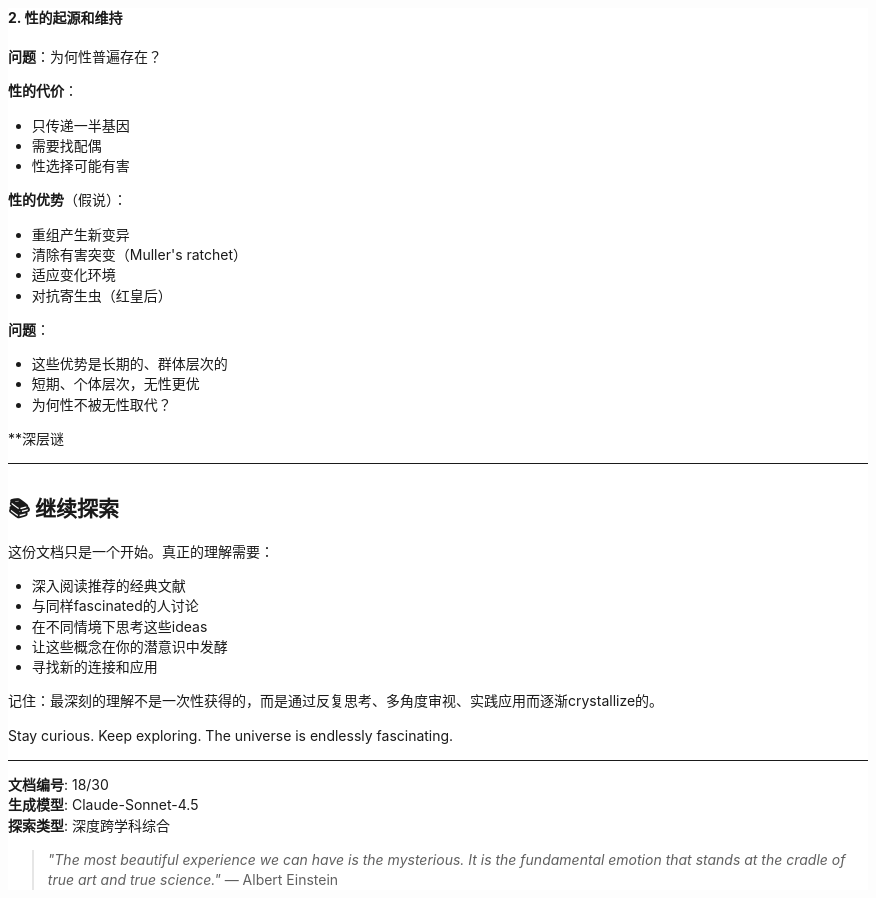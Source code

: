 #### 2. 性的起源和维持

**问题**：为何性普遍存在？

**性的代价**：
- 只传递一半基因
- 需要找配偶
- 性选择可能有害

**性的优势**（假说）：
- 重组产生新变异
- 清除有害突变（Muller's ratchet）
- 适应变化环境
- 对抗寄生虫（红皇后）

**问题**：
- 这些优势是长期的、群体层次的
- 短期、个体层次，无性更优
- 为何性不被无性取代？

**深层谜

---

## 📚 继续探索

这份文档只是一个开始。真正的理解需要：
- 深入阅读推荐的经典文献
- 与同样fascinated的人讨论
- 在不同情境下思考这些ideas
- 让这些概念在你的潜意识中发酵
- 寻找新的连接和应用

记住：最深刻的理解不是一次性获得的，而是通过反复思考、多角度审视、实践应用而逐渐crystallize的。

Stay curious. Keep exploring. The universe is endlessly fascinating.

---

**文档编号**: 18/30  
**生成模型**: Claude-Sonnet-4.5  
**探索类型**: 深度跨学科综合

> *"The most beautiful experience we can have is the mysterious. It is the fundamental emotion that stands at the cradle of true art and true science."* — Albert Einstein
